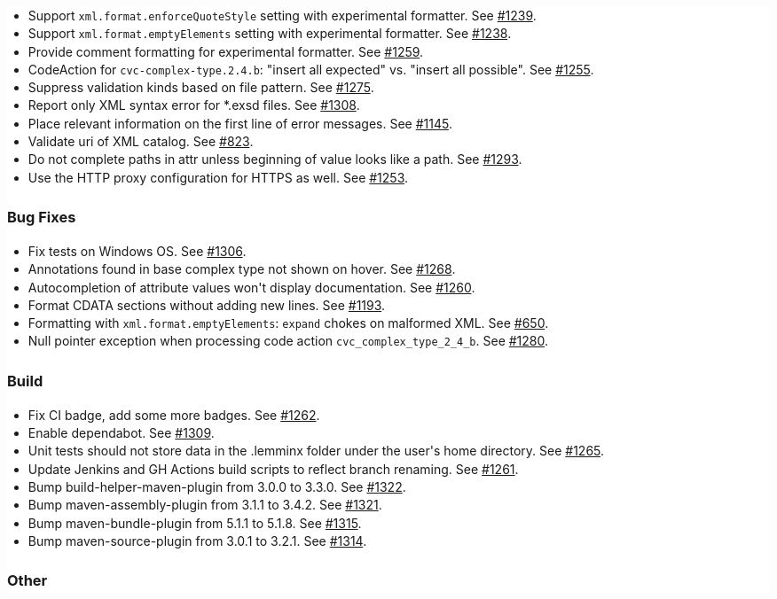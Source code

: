  * Support `xml.format.enforceQuoteStyle` setting with experimental formatter. See [#1239](https://github.com/eclipse/lemminx/issues/1239).
 * Support `xml.format.emptyElements` setting with experimental formatter. See [#1238](https://github.com/eclipse/lemminx/issues/1238).
 * Provide comment formatting for experimental formatter. See [#1259](https://github.com/eclipse/lemminx/issues/1259). 
 * CodeAction for `cvc-complex-type.2.4.b`: "insert all expected" vs. "insert all possible". See [#1255](https://github.com/eclipse/lemminx/issues/1255).  
 * Suppress validation kinds based on file pattern. See [#1275](https://github.com/eclipse/lemminx/issues/1275).
 * Report only XML syntax error for *.exsd files. See [#1308](https://github.com/eclipse/lemminx/pull/1308).  
 * Place relevant information on the first line of error messages. See [#1145](https://github.com/eclipse/lemminx/issues/1145).
 * Validate uri of XML catalog. See [#823](https://github.com/eclipse/lemminx/issues/823).
 * Do not complete paths in attr unless beginning of value looks like a path. See [#1293](https://github.com/eclipse/lemminx/pull/1293). 
 * Use the HTTP proxy configuration for HTTPS as well. See [#1253](https://github.com/eclipse/lemminx/pull/1253).

### Bug Fixes

 * Fix tests on Windows OS. See [#1306](https://github.com/eclipse/lemminx/pull/1306).
 * Annotations found in base complex type not shown on hover. See [#1268](https://github.com/eclipse/lemminx/pull/1268).
 * Autocompletion of attribute values won't display documentation. See [#1260](https://github.com/eclipse/lemminx/pull/1260).
 * Format CDATA sections without adding new lines. See [#1193](https://github.com/eclipse/lemminx/issues/1193).
 * Formatting with `xml.format.emptyElements`: `expand` chokes on malformed XML. See [#650](https://github.com/eclipse/lemminx/issues/650).
 * Null pointer exception when processing code action `cvc_complex_type_2_4_b`. See [#1280](https://github.com/eclipse/lemminx/issues/1280).

### Build

 * Fix CI badge, add some more badges. See [#1262](https://github.com/eclipse/lemminx/pull/1262).
 * Enable dependabot. See [#1309](https://github.com/eclipse/lemminx/pull/1309).
 * Unit tests should not store data in the .lemminx folder under the user's home directory. See [#1265](https://github.com/eclipse/lemminx/issues/1265).
 * Update Jenkins and GH Actions build scripts to reflect branch renaming. See [#1261](https://github.com/eclipse/lemminx/pull/1261).
 * Bump build-helper-maven-plugin from 3.0.0 to 3.3.0. See [#1322](https://github.com/eclipse/lemminx/pull/1322).
 * Bump maven-assembly-plugin from 3.1.1 to 3.4.2. See [#1321](https://github.com/eclipse/lemminx/pull/1321).
 * Bump maven-bundle-plugin from 5.1.1 to 5.1.8. See [#1315](https://github.com/eclipse/lemminx/pull/1315).
 * Bump maven-source-plugin from 3.0.1 to 3.2.1. See [#1314](https://github.com/eclipse/lemminx/pull/1314).

### Other
